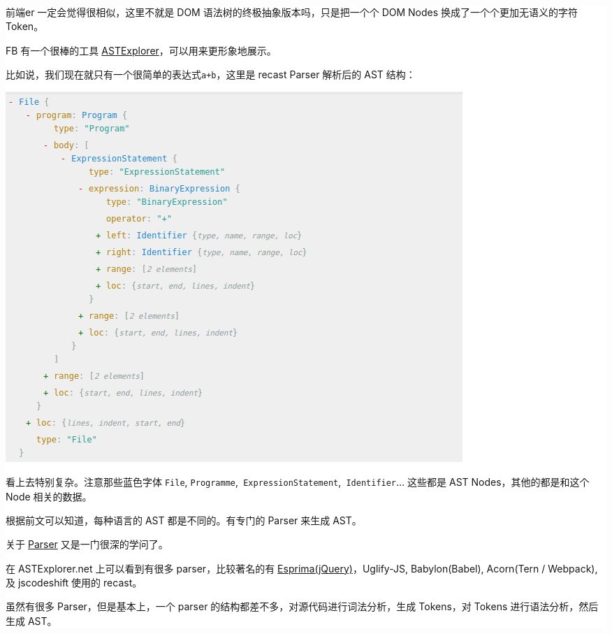 前端er 一定会觉得很相似，这里不就是 DOM 语法树的终极抽象版本吗，只是把一个个 DOM Nodes 换成了一个个更加无语义的字符 Token。

FB 有一个很棒的工具 [ASTExplorer](http://astexplorer.net/)，可以用来更形象地展示。

比如说，我们现在就只有一个很简单的表达式`a+b`，这里是 recast Parser 解析后的 AST 结构：

![a + b AST Tree](./a+b_ast_tree.png)

看上去特别复杂。注意那些蓝色字体 `File`, `Programme`,` ExpressionStatement`,` Identifier`… 这些都是 AST Nodes，其他的都是和这个 Node 相关的数据。

根据前文可以知道，每种语言的 AST 都是不同的。有专门的 Parser 来生成 AST。

关于 [Parser](https://en.wikipedia.org/wiki/Parsing#Parser) 又是一门很深的学问了。

在 ASTExplorer.net 上可以看到有很多 parser，比较著名的有 [Esprima(jQuery)](https://github.com/jquery/esprima/blob/master/src/parser.ts)，Uglify-JS, Babylon(Babel), Acorn(Tern / Webpack), 及 jscodeshift 使用的 recast。

虽然有很多 Parser，但是基本上，一个 parser 的结构都差不多，对源代码进行词法分析，生成 Tokens，对 Tokens 进行语法分析，然后生成 AST。

